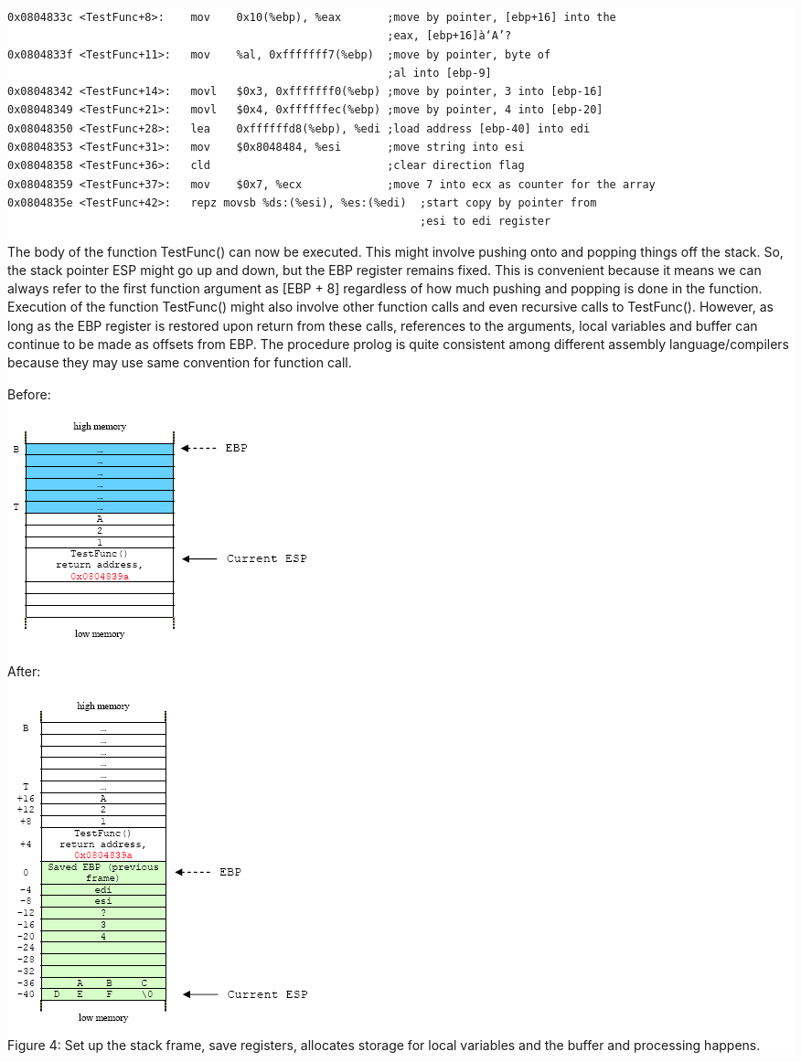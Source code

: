 ```
0x0804833c <TestFunc+8>:    mov    0x10(%ebp), %eax       ;move by pointer, [ebp+16] into the
                                                          ;eax, [ebp+16]à‘A’?
0x0804833f <TestFunc+11>:   mov    %al, 0xfffffff7(%ebp)  ;move by pointer, byte of
                                                          ;al into [ebp-9]
0x08048342 <TestFunc+14>:   movl   $0x3, 0xfffffff0(%ebp) ;move by pointer, 3 into [ebp-16]
0x08048349 <TestFunc+21>:   movl   $0x4, 0xffffffec(%ebp) ;move by pointer, 4 into [ebp-20]
0x08048350 <TestFunc+28>:   lea    0xffffffd8(%ebp), %edi ;load address [ebp-40] into edi
0x08048353 <TestFunc+31>:   mov    $0x8048484, %esi       ;move string into esi
0x08048358 <TestFunc+36>:   cld                           ;clear direction flag
0x08048359 <TestFunc+37>:   mov    $0x7, %ecx             ;move 7 into ecx as counter for the array
0x0804835e <TestFunc+42>:   repz movsb %ds:(%esi), %es:(%edi)  ;start copy by pointer from
                                                               ;esi to edi register
```

The body of the function TestFunc() can now be executed. This might involve pushing onto and popping things off the stack. So, the stack pointer ESP might go up and down, but the EBP register remains fixed. This is convenient because it means we can always refer to the first function argument as [EBP + 8] regardless of how much pushing and popping is done in the function. Execution of the function TestFunc() might also involve other function calls and even recursive calls to TestFunc(). However, as long as the EBP register is restored upon return from these calls, references to the arguments, local variables and buffer can continue to be made as offsets from EBP. The procedure prolog is quite consistent among different assembly language/compilers because they may use same convention for function call.

Before:

<img src="images/image039.png" /><br />

After:

<img src="images/image040.png" /><br />
Figure 4: Set up the stack frame, save registers, allocates storage for local variables and the buffer and processing happens.

[1]: http://www.intel.com/products/processor/manuals/index.htm
[2]: http://www.x86.org/intel.doc/
[3]: http://www.drpaulcarter.com/pcasm/
[4]: http://webster.cs.ucr.edu/
[5]: http://asm.sourceforge.net/
[6]: http://msdn.microsoft.com/
[7]: http://gcc.gnu.org/
[8]: http://www.gnu.org/software/gdb/gdb.html